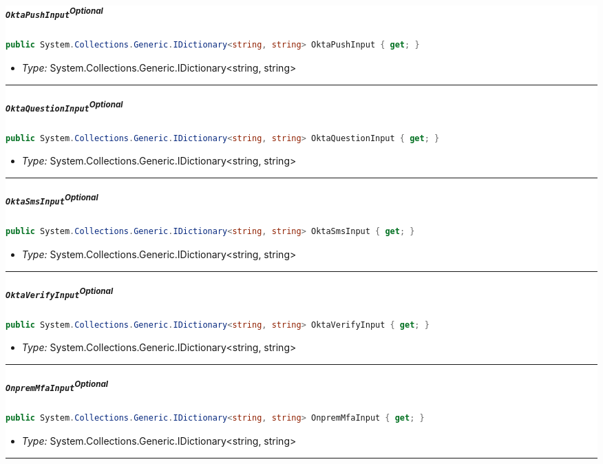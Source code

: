 ##### `OktaPushInput`<sup>Optional</sup> <a name="OktaPushInput" id="@cdktf/provider-okta.mfaPolicy.MfaPolicy.property.oktaPushInput"></a>

```csharp
public System.Collections.Generic.IDictionary<string, string> OktaPushInput { get; }
```

- *Type:* System.Collections.Generic.IDictionary<string, string>

---

##### `OktaQuestionInput`<sup>Optional</sup> <a name="OktaQuestionInput" id="@cdktf/provider-okta.mfaPolicy.MfaPolicy.property.oktaQuestionInput"></a>

```csharp
public System.Collections.Generic.IDictionary<string, string> OktaQuestionInput { get; }
```

- *Type:* System.Collections.Generic.IDictionary<string, string>

---

##### `OktaSmsInput`<sup>Optional</sup> <a name="OktaSmsInput" id="@cdktf/provider-okta.mfaPolicy.MfaPolicy.property.oktaSmsInput"></a>

```csharp
public System.Collections.Generic.IDictionary<string, string> OktaSmsInput { get; }
```

- *Type:* System.Collections.Generic.IDictionary<string, string>

---

##### `OktaVerifyInput`<sup>Optional</sup> <a name="OktaVerifyInput" id="@cdktf/provider-okta.mfaPolicy.MfaPolicy.property.oktaVerifyInput"></a>

```csharp
public System.Collections.Generic.IDictionary<string, string> OktaVerifyInput { get; }
```

- *Type:* System.Collections.Generic.IDictionary<string, string>

---

##### `OnpremMfaInput`<sup>Optional</sup> <a name="OnpremMfaInput" id="@cdktf/provider-okta.mfaPolicy.MfaPolicy.property.onpremMfaInput"></a>

```csharp
public System.Collections.Generic.IDictionary<string, string> OnpremMfaInput { get; }
```

- *Type:* System.Collections.Generic.IDictionary<string, string>

---
